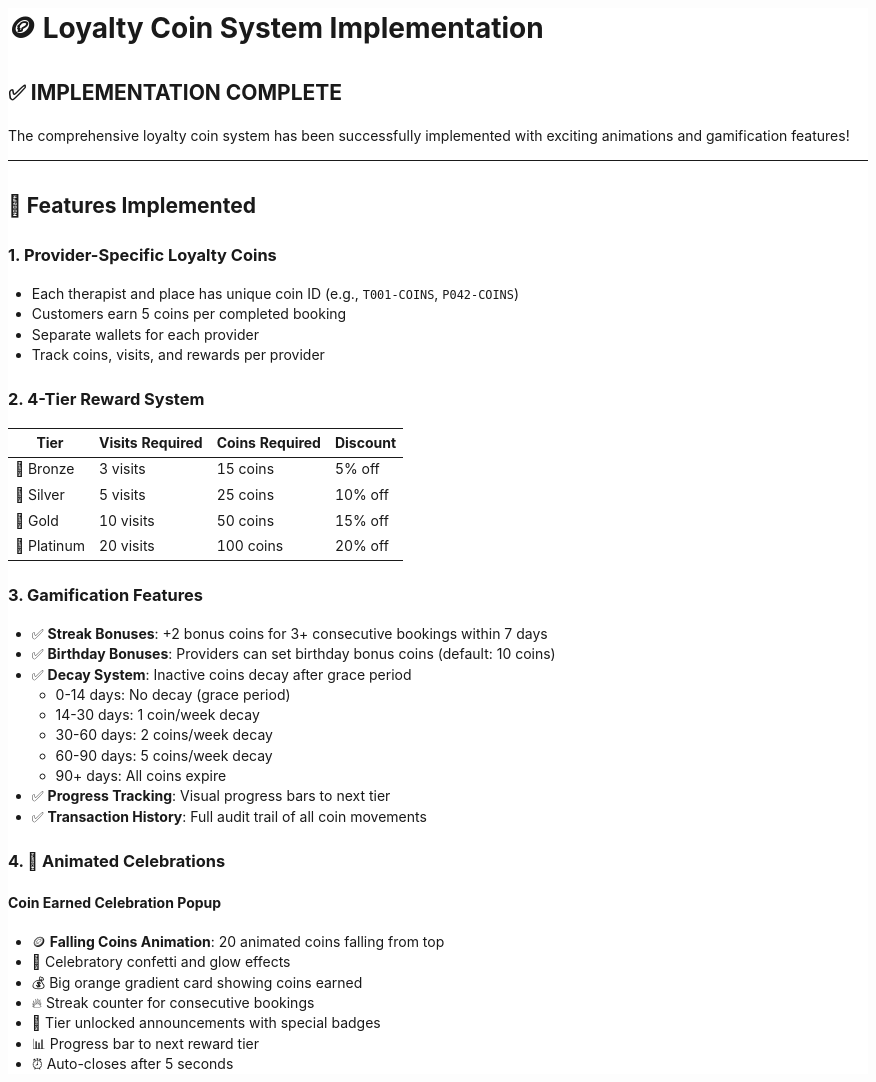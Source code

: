 # 🪙 Loyalty Coin System Implementation

## ✅ **IMPLEMENTATION COMPLETE**

The comprehensive loyalty coin system has been successfully implemented with exciting animations and gamification features!

---

## 🎯 **Features Implemented**

### 1. **Provider-Specific Loyalty Coins**
- Each therapist and place has unique coin ID (e.g., `T001-COINS`, `P042-COINS`)
- Customers earn 5 coins per completed booking
- Separate wallets for each provider
- Track coins, visits, and rewards per provider

### 2. **4-Tier Reward System**
| Tier | Visits Required | Coins Required | Discount |
|------|----------------|----------------|----------|
| 🥉 Bronze | 3 visits | 15 coins | 5% off |
| 🥈 Silver | 5 visits | 25 coins | 10% off |
| 🥇 Gold | 10 visits | 50 coins | 15% off |
| 👑 Platinum | 20 visits | 100 coins | 20% off |

### 3. **Gamification Features**
- ✅ **Streak Bonuses**: +2 bonus coins for 3+ consecutive bookings within 7 days
- ✅ **Birthday Bonuses**: Providers can set birthday bonus coins (default: 10 coins)
- ✅ **Decay System**: Inactive coins decay after grace period
  - 0-14 days: No decay (grace period)
  - 14-30 days: 1 coin/week decay
  - 30-60 days: 2 coins/week decay
  - 60-90 days: 5 coins/week decay
  - 90+ days: All coins expire
- ✅ **Progress Tracking**: Visual progress bars to next tier
- ✅ **Transaction History**: Full audit trail of all coin movements

### 4. **🎉 Animated Celebrations**

#### **Coin Earned Celebration Popup**
- 🪙 **Falling Coins Animation**: 20 animated coins falling from top
- 🎊 Celebratory confetti and glow effects
- 💰 Big orange gradient card showing coins earned
- 🔥 Streak counter for consecutive bookings
- 🎯 Tier unlocked announcements with special badges
- 📊 Progress bar to next reward tier
- ⏰ Auto-closes after 5 seconds
